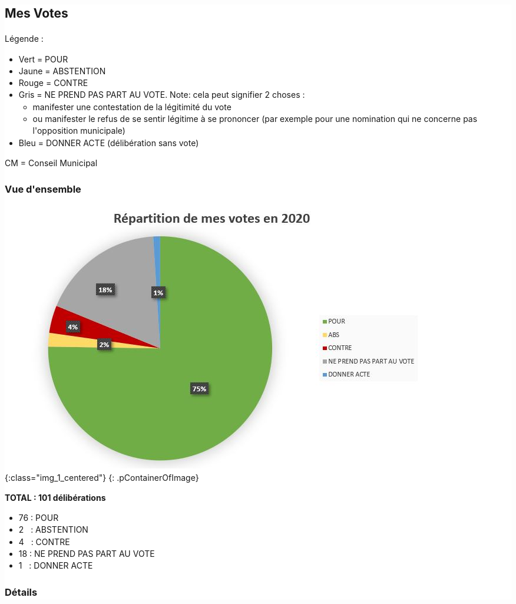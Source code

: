 ## Mes Votes
Légende :
* Vert = POUR
* Jaune = ABSTENTION
* Rouge = CONTRE
* Gris = NE PREND PAS PART AU VOTE. Note: cela peut signifier 2 choses :
    * manifester une contestation de la légitimité du vote
    * ou manifester le refus de se sentir légitime à se prononcer (par exemple pour une nomination qui ne concerne pas l'opposition municipale)
* Bleu = DONNER ACTE (délibération sans vote)

CM = Conseil Municipal

### Vue d'ensemble
![texte alternatif à l'image](/assets/post/2020-12-31-bilan-2020/repartition_votes.jpg "Description de l info-bulle image"){:class="img_1_centered"}
{: .pContainerOfImage}

**TOTAL : 101 délibérations**
* 76 : POUR
* 2 &nbsp; : ABSTENTION
* 4 &nbsp; : CONTRE
* 18 : NE PREND PAS PART AU VOTE
* 1 &nbsp; : DONNER ACTE


### Détails

<div class="accordion" id="accordionExample">
